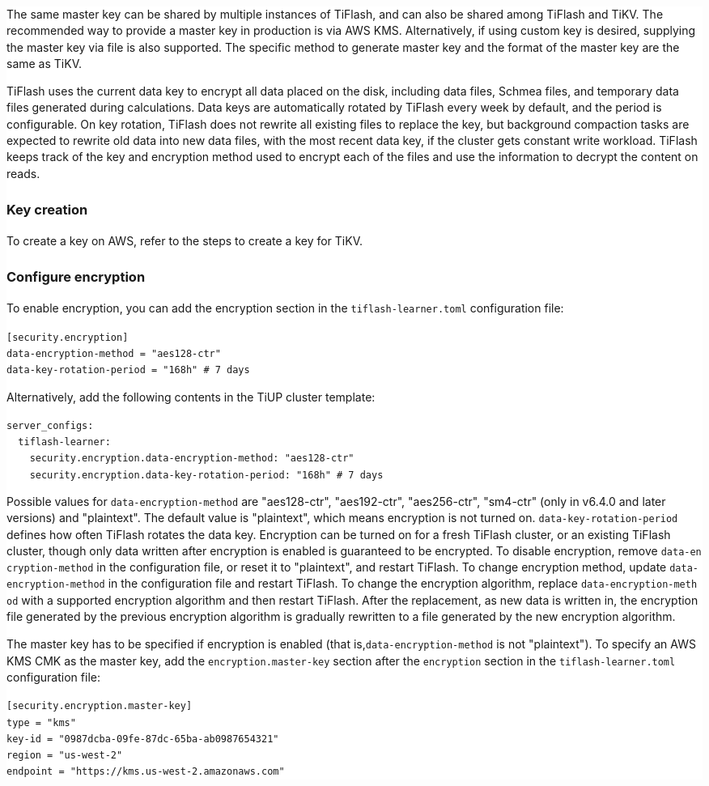 The same master key can be shared by multiple instances of TiFlash, and can also be shared among TiFlash and TiKV. The recommended way to provide a master key in production is via AWS KMS. Alternatively, if using custom key is desired, supplying the master key via file is also supported. The specific method to generate master key and the format of the master key are the same as TiKV.

TiFlash uses the current data key to encrypt all data placed on the disk, including data files, Schmea files, and temporary data files generated during calculations. Data keys are automatically rotated by TiFlash every week by default, and the period is configurable. On key rotation, TiFlash does not rewrite all existing files to replace the key, but background compaction tasks are expected to rewrite old data into new data files, with the most recent data key, if the cluster gets constant write workload. TiFlash keeps track of the key and encryption method used to encrypt each of the files and use the information to decrypt the content on reads.

### Key creation

To create a key on AWS, refer to the steps to create a key for TiKV.

### Configure encryption

To enable encryption, you can add the encryption section in the `tiflash-learner.toml` configuration file:

```
[security.encryption]
data-encryption-method = "aes128-ctr"
data-key-rotation-period = "168h" # 7 days
```

Alternatively, add the following contents in the TiUP cluster template:

```
server_configs:
  tiflash-learner:
    security.encryption.data-encryption-method: "aes128-ctr"
    security.encryption.data-key-rotation-period: "168h" # 7 days
```

Possible values for `data-encryption-method` are "aes128-ctr", "aes192-ctr", "aes256-ctr", "sm4-ctr" (only in v6.4.0 and later versions) and "plaintext". The default value is "plaintext", which means encryption is not turned on. `data-key-rotation-period` defines how often TiFlash rotates the data key. Encryption can be turned on for a fresh TiFlash cluster, or an existing TiFlash cluster, though only data written after encryption is enabled is guaranteed to be encrypted. To disable encryption, remove `data-encryption-method` in the configuration file, or reset it to "plaintext", and restart TiFlash. To change encryption method, update `data-encryption-method` in the configuration file and restart TiFlash. To change the encryption algorithm, replace `data-encryption-method` with a supported encryption algorithm and then restart TiFlash. After the replacement, as new data is written in, the encryption file generated by the previous encryption algorithm is gradually rewritten to a file generated by the new encryption algorithm.

The master key has to be specified if encryption is enabled (that is,`data-encryption-method` is not "plaintext"). To specify an AWS KMS CMK as the master key, add the `encryption.master-key` section after the `encryption` section in the `tiflash-learner.toml` configuration file:

```
[security.encryption.master-key]
type = "kms"
key-id = "0987dcba-09fe-87dc-65ba-ab0987654321"
region = "us-west-2"
endpoint = "https://kms.us-west-2.amazonaws.com"
```
